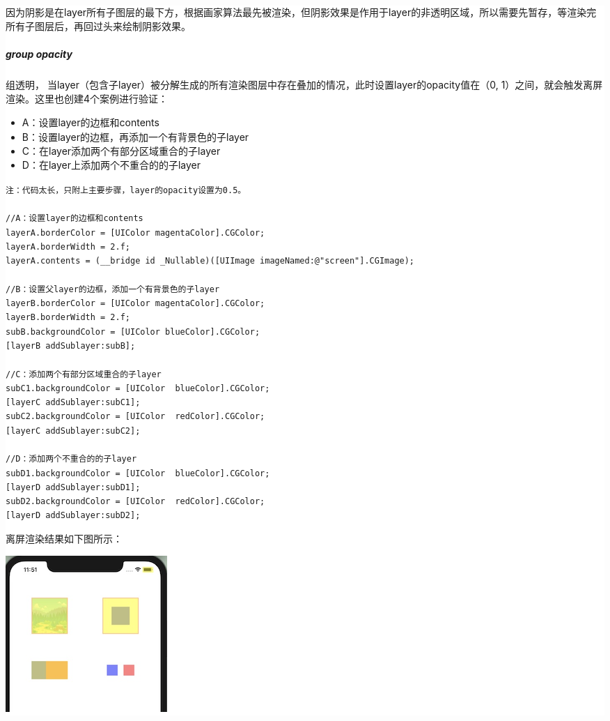 因为阴影是在layer所有子图层的最下方，根据画家算法最先被渲染，但阴影效果是作用于layer的非透明区域，所以需要先暂存，等渲染完所有子图层后，再回过头来绘制阴影效果。

##### group opacity

组透明， 当layer（包含子layer）被分解生成的所有渲染图层中存在叠加的情况，此时设置layer的opacity值在（0, 1）之间，就会触发离屏渲染。这里也创建4个案例进行验证：

* A：设置layer的边框和contents
* B：设置layer的边框，再添加一个有背景色的子layer
* C：在layer添加两个有部分区域重合的子layer
* D：在layer上添加两个不重合的的子layer

```
注：代码太长，只附上主要步骤，layer的opacity设置为0.5。

//A：设置layer的边框和contents
layerA.borderColor = [UIColor magentaColor].CGColor;
layerA.borderWidth = 2.f;
layerA.contents = (__bridge id _Nullable)([UIImage imageNamed:@"screen"].CGImage);

//B：设置父layer的边框，添加一个有背景色的子layer
layerB.borderColor = [UIColor magentaColor].CGColor;
layerB.borderWidth = 2.f;
subB.backgroundColor = [UIColor blueColor].CGColor;
[layerB addSublayer:subB];

//C：添加两个有部分区域重合的子layer
subC1.backgroundColor = [UIColor  blueColor].CGColor;
[layerC addSublayer:subC1];
subC2.backgroundColor = [UIColor  redColor].CGColor;
[layerC addSublayer:subC2];

//D：添加两个不重合的的子layer
subD1.backgroundColor = [UIColor  blueColor].CGColor;
[layerD addSublayer:subD1];
subD2.backgroundColor = [UIColor  redColor].CGColor;
[layerD addSublayer:subD2];
```

离屏渲染结果如下图所示：

![](./imgs/7.png)
